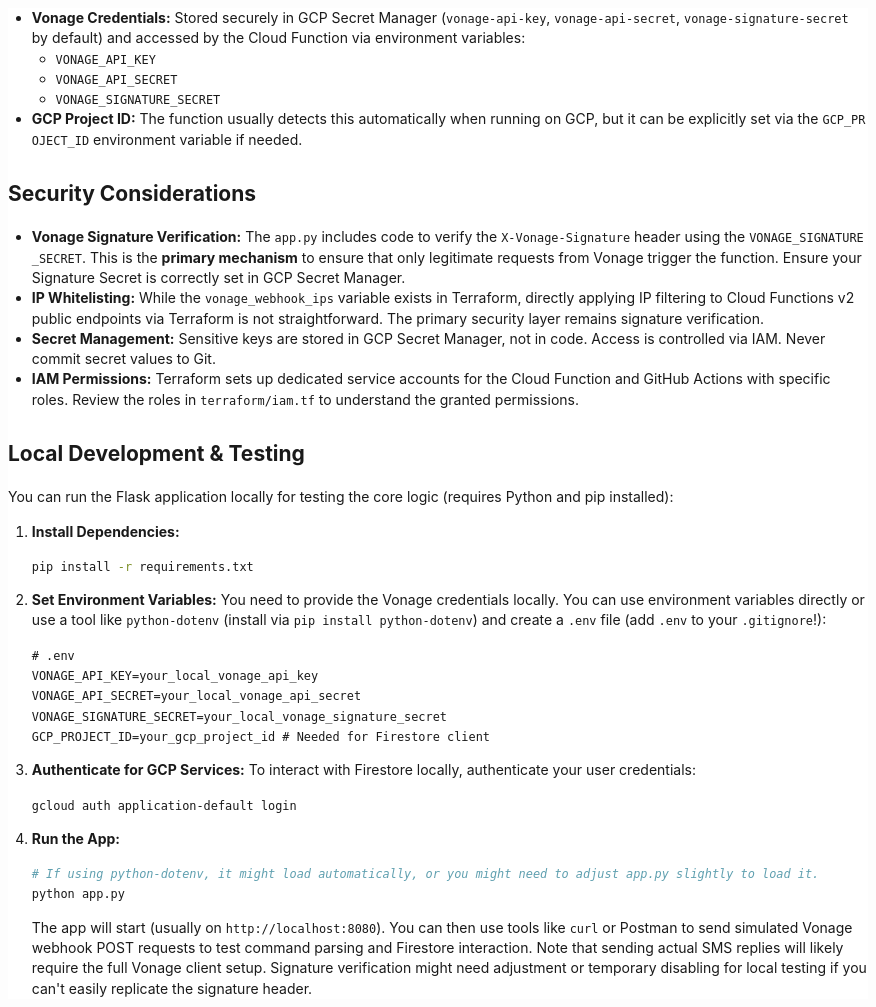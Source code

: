 *   **Vonage Credentials:** Stored securely in GCP Secret Manager (`vonage-api-key`, `vonage-api-secret`, `vonage-signature-secret` by default) and accessed by the Cloud Function via environment variables:
    *   `VONAGE_API_KEY`
    *   `VONAGE_API_SECRET`
    *   `VONAGE_SIGNATURE_SECRET`
*   **GCP Project ID:** The function usually detects this automatically when running on GCP, but it can be explicitly set via the `GCP_PROJECT_ID` environment variable if needed.

## Security Considerations

*   **Vonage Signature Verification:** The `app.py` includes code to verify the `X-Vonage-Signature` header using the `VONAGE_SIGNATURE_SECRET`. This is the **primary mechanism** to ensure that only legitimate requests from Vonage trigger the function. Ensure your Signature Secret is correctly set in GCP Secret Manager.
*   **IP Whitelisting:** While the `vonage_webhook_ips` variable exists in Terraform, directly applying IP filtering to Cloud Functions v2 public endpoints via Terraform is not straightforward. The primary security layer remains signature verification.
*   **Secret Management:** Sensitive keys are stored in GCP Secret Manager, not in code. Access is controlled via IAM. Never commit secret values to Git.
*   **IAM Permissions:** Terraform sets up dedicated service accounts for the Cloud Function and GitHub Actions with specific roles. Review the roles in `terraform/iam.tf` to understand the granted permissions.

## Local Development & Testing

You can run the Flask application locally for testing the core logic (requires Python and pip installed):

1.  **Install Dependencies:**
    ```bash
    pip install -r requirements.txt
    ```
2.  **Set Environment Variables:** You need to provide the Vonage credentials locally. You can use environment variables directly or use a tool like `python-dotenv` (install via `pip install python-dotenv`) and create a `.env` file (add `.env` to your `.gitignore`!):
    ```
    # .env
    VONAGE_API_KEY=your_local_vonage_api_key
    VONAGE_API_SECRET=your_local_vonage_api_secret
    VONAGE_SIGNATURE_SECRET=your_local_vonage_signature_secret
    GCP_PROJECT_ID=your_gcp_project_id # Needed for Firestore client
    ```
3.  **Authenticate for GCP Services:** To interact with Firestore locally, authenticate your user credentials:
    ```bash
    gcloud auth application-default login
    ```
4.  **Run the App:**
    ```bash
    # If using python-dotenv, it might load automatically, or you might need to adjust app.py slightly to load it.
    python app.py
    ```
    The app will start (usually on `http://localhost:8080`). You can then use tools like `curl` or Postman to send simulated Vonage webhook POST requests to test command parsing and Firestore interaction. Note that sending actual SMS replies will likely require the full Vonage client setup. Signature verification might need adjustment or temporary disabling for local testing if you can't easily replicate the signature header.
